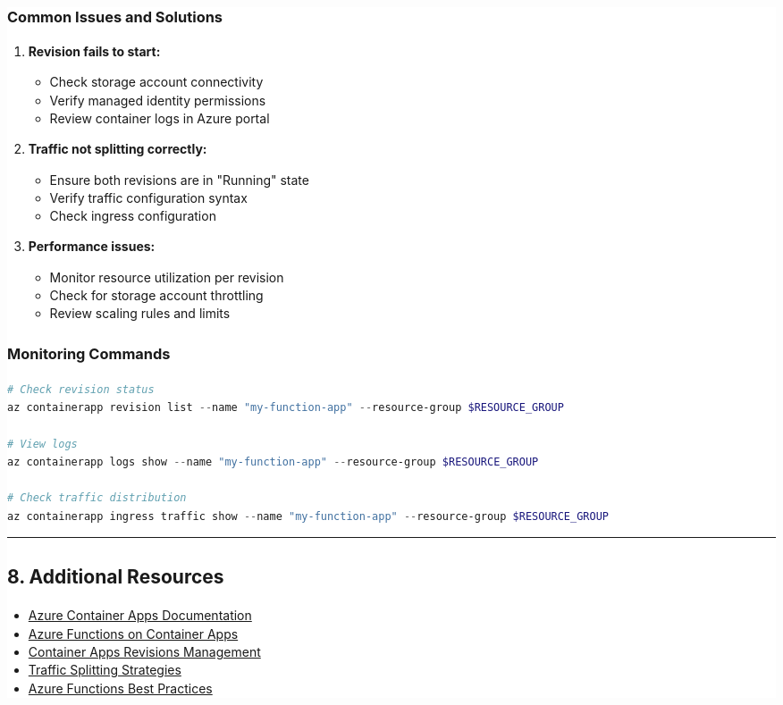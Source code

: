 ### Common Issues and Solutions

1. **Revision fails to start:**
   - Check storage account connectivity
   - Verify managed identity permissions
   - Review container logs in Azure portal

2. **Traffic not splitting correctly:**
   - Ensure both revisions are in "Running" state
   - Verify traffic configuration syntax
   - Check ingress configuration

3. **Performance issues:**
   - Monitor resource utilization per revision
   - Check for storage account throttling
   - Review scaling rules and limits

### Monitoring Commands

```powershell
# Check revision status
az containerapp revision list --name "my-function-app" --resource-group $RESOURCE_GROUP

# View logs
az containerapp logs show --name "my-function-app" --resource-group $RESOURCE_GROUP

# Check traffic distribution
az containerapp ingress traffic show --name "my-function-app" --resource-group $RESOURCE_GROUP
```

---

## 8. Additional Resources

- [Azure Container Apps Documentation](https://learn.microsoft.com/en-us/azure/container-apps/)
- [Azure Functions on Container Apps](https://learn.microsoft.com/en-us/azure/container-apps/functions-overview)
- [Container Apps Revisions Management](https://learn.microsoft.com/en-us/azure/container-apps/revisions-manage)
- [Traffic Splitting Strategies](https://learn.microsoft.com/en-us/azure/container-apps/traffic-splitting)
- [Azure Functions Best Practices](https://learn.microsoft.com/en-us/azure/azure-functions/functions-best-practices)